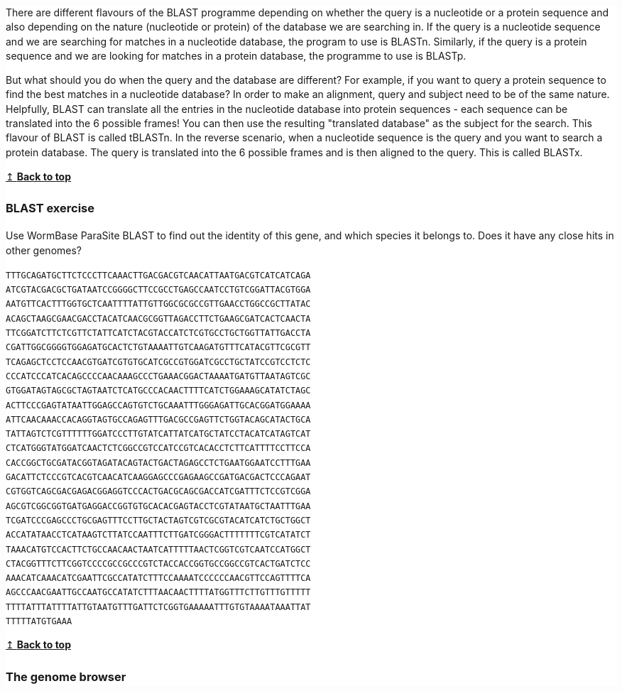 There are different flavours of the BLAST programme depending on whether the query is a nucleotide or a protein sequence and also depending on the nature (nucleotide or protein) of the database we are searching in. If the query is a nucleotide sequence and we are searching for matches in a nucleotide database, the program to use is BLASTn. Similarly, if the query is a protein sequence and we are looking for matches in a protein database, the programme to use is BLASTp.

But what should you do when the query and the database are different? For example, if you want to query a protein sequence to find the best matches in a nucleotide database? In order to make an alignment, query and subject need to be of the same nature. Helpfully, BLAST can translate all the entries in the nucleotide database into protein sequences - each sequence can be translated into the 6 possible frames! You can then use the resulting "translated database" as the subject for the search. This flavour of BLAST is called tBLASTn. In the reverse scenario, when a nucleotide sequence is the query and you want to search a protein database. The query is translated into the 6 possible frames and is then aligned to the query. This is called BLASTx.

[↥ **Back to top**](#top)

### BLAST exercise <a name="blast_exercise"></a>

Use WormBase ParaSite BLAST to find out the identity of this gene, and which species it belongs to. Does it have any close hits in other genomes?

```
TTTGCAGATGCTTCTCCCTTCAAACTTGACGACGTCAACATTAATGACGTCATCATCAGA
ATCGTACGACGCTGATAATCCGGGGCTTCCGCCTGAGCCAATCCTGTCGGATTACGTGGA
AATGTTCACTTTGGTGCTCAATTTTATTGTTGGCGCGCCGTTGAACCTGGCCGCTTATAC
ACAGCTAAGCGAACGACCTACATCAACGCGGTTAGACCTTCTGAAGCGATCACTCAACTA
TTCGGATCTTCTCGTTCTATTCATCTACGTACCATCTCGTGCCTGCTGGTTATTGACCTA
CGATTGGCGGGGTGGAGATGCACTCTGTAAAATTGTCAAGATGTTTCATACGTTCGCGTT
TCAGAGCTCCTCCAACGTGATCGTGTGCATCGCCGTGGATCGCCTGCTATCCGTCCTCTC
CCCATCCCATCACAGCCCCAACAAAGCCCTGAAACGGACTAAAATGATGTTAATAGTCGC
GTGGATAGTAGCGCTAGTAATCTCATGCCCACAACTTTTCATCTGGAAAGCATATCTAGC
ACTTCCCGAGTATAATTGGAGCCAGTGTCTGCAAATTTGGGAGATTGCACGGATGGAAAA
ATTCAACAAACCACAGGTAGTGCCAGAGTTTGACGCCGAGTTCTGGTACAGCATACTGCA
TATTAGTCTCGTTTTTTGGATCCCTTGTATCATTATCATGCTATCCTACATCATAGTCAT
CTCATGGGTATGGATCAACTCTCGGCCGTCCATCCGTCACACCTCTTCATTTTCCTTCCA
CACCGGCTGCGATACGGTAGATACAGTACTGACTAGAGCCTCTGAATGGAATCCTTTGAA
GACATTCTCCCGTCACGTCAACATCAAGGAGCCCGAGAAGCCGATGACGACTCCCAGAAT
CGTGGTCAGCGACGAGACGGAGGTCCCACTGACGCAGCGACCATCGATTTCTCCGTCGGA
AGCGTCGGCGGTGATGAGGACCGGTGTGCACACGAGTACCTCGTATAATGCTAATTTGAA
TCGATCCCGAGCCCTGCGAGTTTCCTTGCTACTAGTCGTCGCGTACATCATCTGCTGGCT
ACCATATAACCTCATAAGTCTTATCCAATTTCTTGATCGGGACTTTTTTTCGTCATATCT
TAAACATGTCCACTTCTGCCAACAACTAATCATTTTTAACTCGGTCGTCAATCCATGGCT
CTACGGTTTCTTCGGTCCCCGCCGCCCGTCTACCACCGGTGCCGGCCGTCACTGATCTCC
AAACATCAAACATCGAATTCGCCATATCTTTCCAAAATCCCCCCAACGTTCCAGTTTTCA
AGCCCAACGAATTGCCAATGCCATATCTTTAACAACTTTTATGGTTTCTTGTTTGTTTTT
TTTTATTTATTTTATTGTAATGTTTGATTCTCGGTGAAAAATTTGTGTAAAATAAATTAT
TTTTTATGTGAAA
```

[↥ **Back to top**](#top)

### The genome browser <a name="genome_browser"></a>
